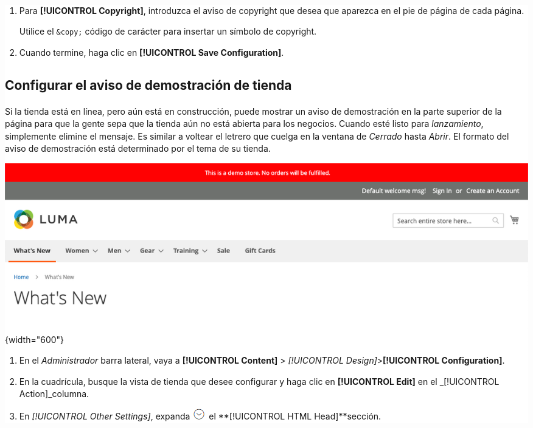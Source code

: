 1. Para **[!UICONTROL Copyright]**, introduzca el aviso de copyright que desea que aparezca en el pie de página de cada página.

   Utilice el `&copy;` código de carácter para insertar un símbolo de copyright.

1. Cuando termine, haga clic en **[!UICONTROL Save Configuration]**.

## Configurar el aviso de demostración de tienda

Si la tienda está en línea, pero aún está en construcción, puede mostrar un aviso de demostración en la parte superior de la página para que la gente sepa que la tienda aún no está abierta para los negocios. Cuando esté listo para _lanzamiento_, simplemente elimine el mensaje. Es similar a voltear el letrero que cuelga en la ventana de _Cerrado_ hasta _Abrir_. El formato del aviso de demostración está determinado por el tema de su tienda.

![Aviso de demostración de tienda](./assets/storefront-demo-notice.png){width="600"}

1. En el _Administrador_ barra lateral, vaya a **[!UICONTROL Content]** > _[!UICONTROL Design]_>**[!UICONTROL Configuration]**.

1. En la cuadrícula, busque la vista de tienda que desee configurar y haga clic en **[!UICONTROL Edit]** en el _[!UICONTROL Action]_columna.

1. En _[!UICONTROL Other Settings]_, expanda ![Selector de expansión](../assets/icon-display-expand.png) el **[!UICONTROL HTML Head]**sección.
